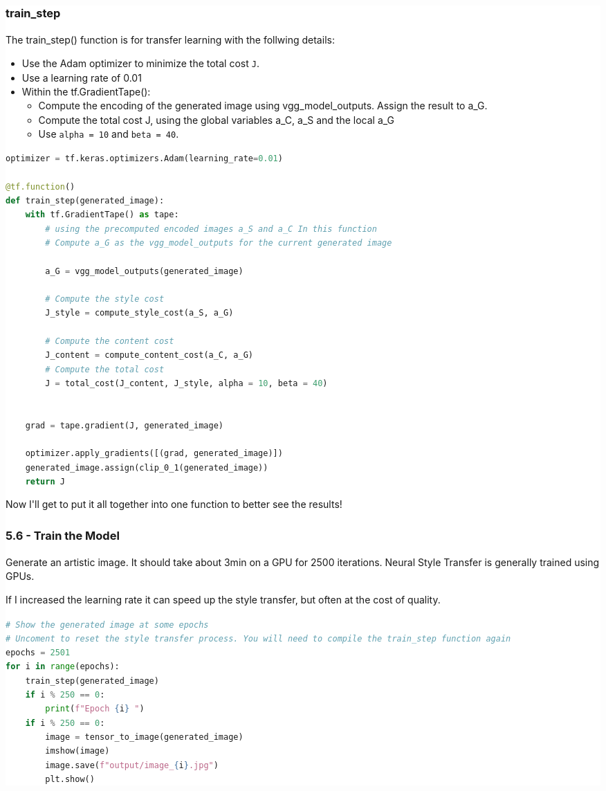 <a name='-'></a>
### train_step 

The train_step() function is for transfer learning with the follwing details:
* Use the Adam optimizer to minimize the total cost `J`.
* Use a learning rate of 0.01  
* Within the tf.GradientTape():
   * Compute the encoding of the generated image using vgg_model_outputs. Assign the result to a_G.
   * Compute the total cost J, using the global variables a_C, a_S and the local a_G
   * Use `alpha = 10` and `beta = 40`.


```python
optimizer = tf.keras.optimizers.Adam(learning_rate=0.01)

@tf.function()
def train_step(generated_image):
    with tf.GradientTape() as tape:
        # using the precomputed encoded images a_S and a_C In this function
        # Compute a_G as the vgg_model_outputs for the current generated image
        
        a_G = vgg_model_outputs(generated_image)
        
        # Compute the style cost
        J_style = compute_style_cost(a_S, a_G)

        # Compute the content cost
        J_content = compute_content_cost(a_C, a_G)
        # Compute the total cost
        J = total_cost(J_content, J_style, alpha = 10, beta = 40)

        
    grad = tape.gradient(J, generated_image)

    optimizer.apply_gradients([(grad, generated_image)])
    generated_image.assign(clip_0_1(generated_image))
    return J
```

Now I'll get to put it all together into one function to better see the results!

<a name='5-6'></a>
### 5.6 - Train the Model

Generate an artistic image. It should take about 3min on a GPU for 2500 iterations. Neural Style Transfer is generally trained using GPUs.

If I increased the learning rate it can speed up the style transfer, but often at the cost of quality.


```python
# Show the generated image at some epochs
# Uncoment to reset the style transfer process. You will need to compile the train_step function again 
epochs = 2501
for i in range(epochs):
    train_step(generated_image)
    if i % 250 == 0:
        print(f"Epoch {i} ")
    if i % 250 == 0:
        image = tensor_to_image(generated_image)
        imshow(image)
        image.save(f"output/image_{i}.jpg")
        plt.show() 
```

